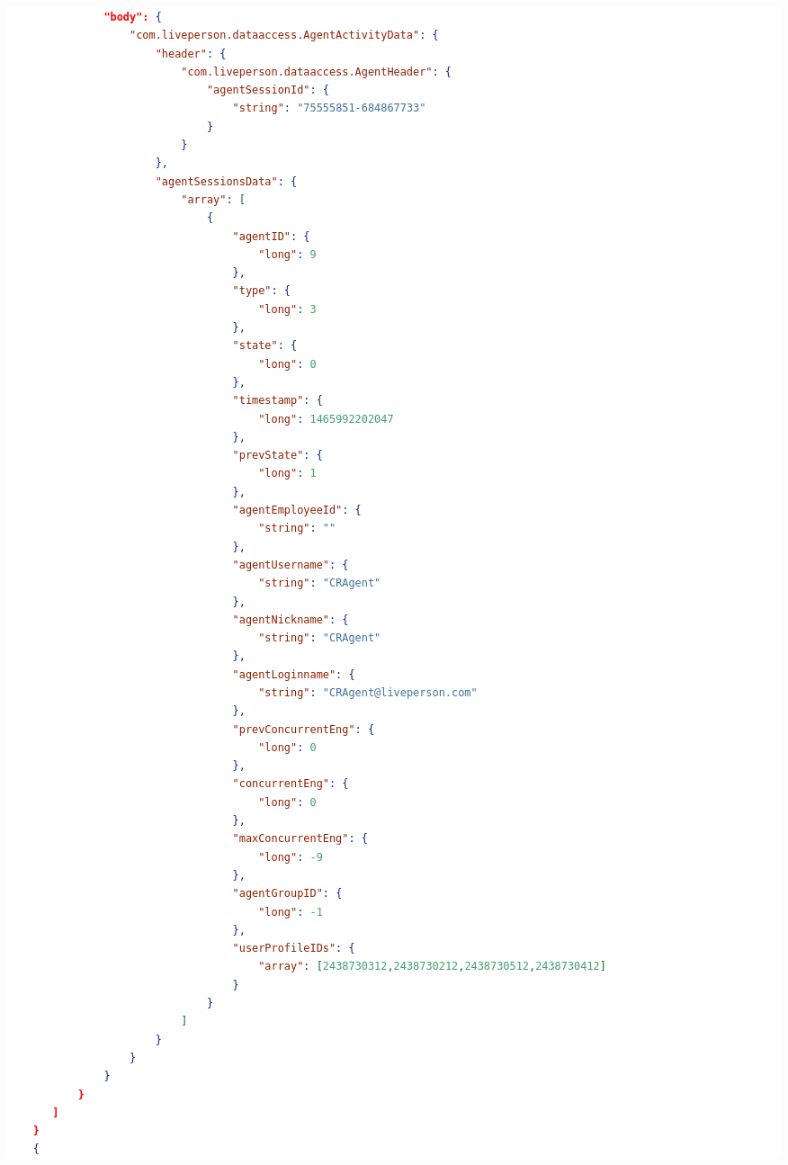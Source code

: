 ```json
               "body": {
                   "com.liveperson.dataaccess.AgentActivityData": {
                       "header": {
                           "com.liveperson.dataaccess.AgentHeader": {
                               "agentSessionId": {
                                   "string": "75555851-684867733"
                               }
                           }
                       },
                       "agentSessionsData": {
                           "array": [
                               {
                                   "agentID": {
                                       "long": 9
                                   },
                                   "type": {
                                       "long": 3
                                   },
                                   "state": {
                                       "long": 0
                                   },
                                   "timestamp": {
                                       "long": 1465992202047
                                   },
                                   "prevState": {
                                       "long": 1
                                   },
                                   "agentEmployeeId": {
                                       "string": ""
                                   },
                                   "agentUsername": {
                                       "string": "CRAgent"
                                   },
                                   "agentNickname": {
                                       "string": "CRAgent"
                                   },
                                   "agentLoginname": {
                                       "string": "CRAgent@liveperson.com"
                                   },
                                   "prevConcurrentEng": {
                                       "long": 0
                                   },
                                   "concurrentEng": {
                                       "long": 0
                                   },
                                   "maxConcurrentEng": {
                                       "long": -9
                                   },
                                   "agentGroupID": {
                                       "long": -1
                                   },
                                   "userProfileIDs": {
                                       "array": [2438730312,2438730212,2438730512,2438730412]
                                   }
                               }
                           ]
                       }
                   }
               }
           }
       ]
    }
    {
```